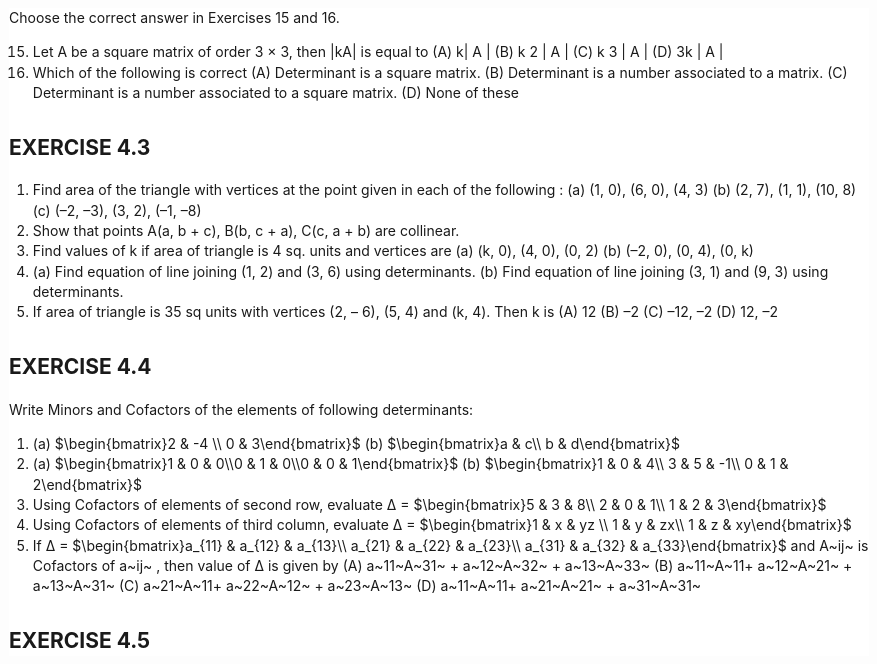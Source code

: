 Choose the correct answer in Exercises 15 and 16.

15. Let A be a square matrix of order 3 × 3, then |kA| is equal to
    (A) k| A |
    (B) k 2 | A |
    (C) k 3 | A |
    (D) 3k | A |
16. Which of the following is correct
    (A) Determinant is a square matrix.
    (B) Determinant is a number associated to a matrix.
    (C) Determinant is a number associated to a square matrix.
    (D) None of these

## EXERCISE 4.3

1. Find area of the triangle with vertices at the point given in each of the following :
   (a) (1, 0), (6, 0), (4, 3)
   (b) (2, 7), (1, 1), (10, 8)
   (c) (–2, –3), (3, 2), (–1, –8)
2. Show that points A(a, b + c), B(b, c + a), C(c, a + b) are collinear.
3. Find values of k if area of triangle is 4 sq. units and vertices are
   (a) (k, 0), (4, 0), (0, 2)
   (b) (–2, 0), (0, 4), (0, k)
4. (a) Find equation of line joining (1, 2) and (3, 6) using determinants.
   (b) Find equation of line joining (3, 1) and (9, 3) using determinants.
5. If area of triangle is 35 sq units with vertices (2, – 6), (5, 4) and (k, 4). Then k is
   (A) 12
   (B) –2
   (C) –12, –2
   (D) 12, –2

## EXERCISE 4.4

Write Minors and Cofactors of the elements of following determinants:

1. (a) $\begin{bmatrix}2 & -4 \\ 0 & 3\end{bmatrix}$
   (b) $\begin{bmatrix}a & c\\ b & d\end{bmatrix}$
2. (a) $\begin{bmatrix}1 & 0 & 0\\0 & 1 & 0\\0 & 0 & 1\end{bmatrix}$
   (b) $\begin{bmatrix}1 & 0 & 4\\ 3 & 5 & -1\\ 0 & 1 & 2\end{bmatrix}$
3. Using Cofactors of elements of second row, evaluate &Delta; = $\begin{bmatrix}5 & 3 & 8\\ 2 & 0 & 1\\ 1 & 2 & 3\end{bmatrix}$
4. Using Cofactors of elements of third column, evaluate &Delta; = $\begin{bmatrix}1 & x & yz \\ 1 & y & zx\\ 1 & z & xy\end{bmatrix}$
5. If &Delta; = $\begin{bmatrix}a_{11} & a_{12} & a_{13}\\ a_{21} & a_{22} & a_{23}\\ a_{31} & a_{32} & a_{33}\end{bmatrix}$ and A~ij~ is Cofactors of a~ij~ , then value of ∆ is given by
   (A) a~11~A~31~ + a~12~A~32~ + a~13~A~33~
   (B) a~11~A~11+ a~12~A~21~ + a~13~A~31~
   (C) a~21~A~11+ a~22~A~12~ + a~23~A~13~
   (D) a~11~A~11+ a~21~A~21~ + a~31~A~31~

## EXERCISE 4.5

